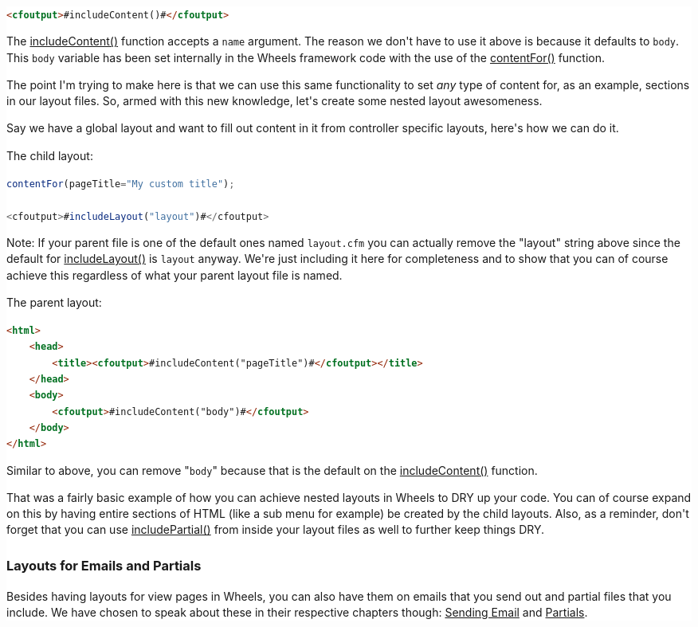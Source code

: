 ```html
<cfoutput>#includeContent()#</cfoutput>
```

The [includeContent()](https://api.cfwheels.org/controller.includecontent.html) function accepts a `name` argument. The reason we don't have to use it above is because it defaults to `body`. This `body` variable has been set internally in the Wheels framework code with the use of the [contentFor()](https://api.cfwheels.org/controller.contentfor.html) function.

The point I'm trying to make here is that we can use this same functionality to set _any_ type of content for, as an example, sections in our layout files. So, armed with this new knowledge, let's create some nested layout awesomeness.

Say we have a global layout and want to fill out content in it from controller specific layouts, here's how we can do it.

The child layout:

```javascript
contentFor(pageTitle="My custom title");

<cfoutput>#includeLayout("layout")#</cfoutput>
```

Note: If your parent file is one of the default ones named `layout.cfm` you can actually remove the "layout" string above since the default for [includeLayout()](https://api.cfwheels.org/controller.includelayout.html) is `layout` anyway. We're just including it here for completeness and to show that you can of course achieve this regardless of what your parent layout file is named.

The parent layout:

```html
<html>
    <head>
        <title><cfoutput>#includeContent("pageTitle")#</cfoutput></title>
    </head>
    <body>
        <cfoutput>#includeContent("body")#</cfoutput>
    </body>
</html>
```

Similar to above, you can remove "`body`" because that is the default on the [includeContent()](https://api.cfwheels.org/controller.includecontent.html) function.

That was a fairly basic example of how you can achieve nested layouts in Wheels to DRY up your code. You can of course expand on this by having entire sections of HTML (like a sub menu for example) be created by the child layouts. Also, as a reminder, don't forget that you can use [includePartial()](https://api.cfwheels.org/controller.includepartial.html) from inside your layout files as well to further keep things DRY.

### Layouts for Emails and Partials

Besides having layouts for view pages in Wheels, you can also have them on emails that you send out and partial files that you include. We have chosen to speak about these in their respective chapters though: [Sending Email](https://guides.cfwheels.org/2.5.0/v/3.0.0-snapshot/handling-requests-with-controllers/sending-email) and [Partials](https://guides.cfwheels.org/2.5.0/v/3.0.0-snapshot/displaying-views-to-users/partials).
